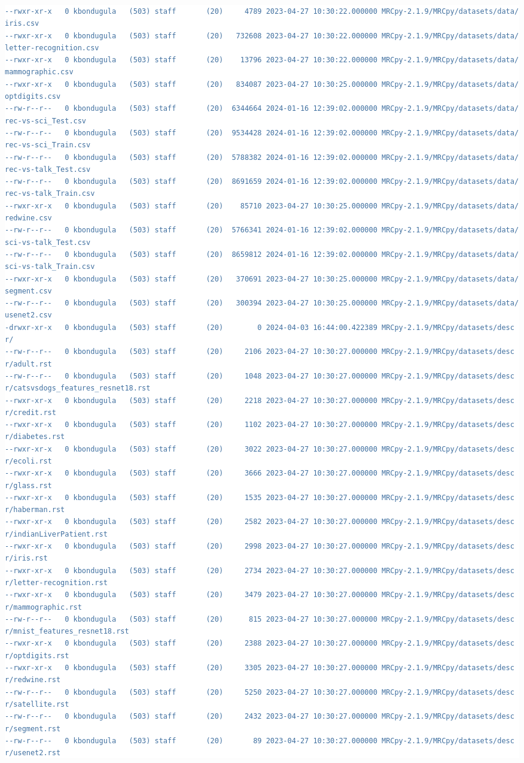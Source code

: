 ```diff
--rwxr-xr-x   0 kbondugula   (503) staff       (20)     4789 2023-04-27 10:30:22.000000 MRCpy-2.1.9/MRCpy/datasets/data/iris.csv
--rwxr-xr-x   0 kbondugula   (503) staff       (20)   732608 2023-04-27 10:30:22.000000 MRCpy-2.1.9/MRCpy/datasets/data/letter-recognition.csv
--rwxr-xr-x   0 kbondugula   (503) staff       (20)    13796 2023-04-27 10:30:22.000000 MRCpy-2.1.9/MRCpy/datasets/data/mammographic.csv
--rwxr-xr-x   0 kbondugula   (503) staff       (20)   834087 2023-04-27 10:30:25.000000 MRCpy-2.1.9/MRCpy/datasets/data/optdigits.csv
--rw-r--r--   0 kbondugula   (503) staff       (20)  6344664 2024-01-16 12:39:02.000000 MRCpy-2.1.9/MRCpy/datasets/data/rec-vs-sci_Test.csv
--rw-r--r--   0 kbondugula   (503) staff       (20)  9534428 2024-01-16 12:39:02.000000 MRCpy-2.1.9/MRCpy/datasets/data/rec-vs-sci_Train.csv
--rw-r--r--   0 kbondugula   (503) staff       (20)  5788382 2024-01-16 12:39:02.000000 MRCpy-2.1.9/MRCpy/datasets/data/rec-vs-talk_Test.csv
--rw-r--r--   0 kbondugula   (503) staff       (20)  8691659 2024-01-16 12:39:02.000000 MRCpy-2.1.9/MRCpy/datasets/data/rec-vs-talk_Train.csv
--rwxr-xr-x   0 kbondugula   (503) staff       (20)    85710 2023-04-27 10:30:25.000000 MRCpy-2.1.9/MRCpy/datasets/data/redwine.csv
--rw-r--r--   0 kbondugula   (503) staff       (20)  5766341 2024-01-16 12:39:02.000000 MRCpy-2.1.9/MRCpy/datasets/data/sci-vs-talk_Test.csv
--rw-r--r--   0 kbondugula   (503) staff       (20)  8659812 2024-01-16 12:39:02.000000 MRCpy-2.1.9/MRCpy/datasets/data/sci-vs-talk_Train.csv
--rwxr-xr-x   0 kbondugula   (503) staff       (20)   370691 2023-04-27 10:30:25.000000 MRCpy-2.1.9/MRCpy/datasets/data/segment.csv
--rw-r--r--   0 kbondugula   (503) staff       (20)   300394 2023-04-27 10:30:25.000000 MRCpy-2.1.9/MRCpy/datasets/data/usenet2.csv
-drwxr-xr-x   0 kbondugula   (503) staff       (20)        0 2024-04-03 16:44:00.422389 MRCpy-2.1.9/MRCpy/datasets/descr/
--rw-r--r--   0 kbondugula   (503) staff       (20)     2106 2023-04-27 10:30:27.000000 MRCpy-2.1.9/MRCpy/datasets/descr/adult.rst
--rw-r--r--   0 kbondugula   (503) staff       (20)     1048 2023-04-27 10:30:27.000000 MRCpy-2.1.9/MRCpy/datasets/descr/catsvsdogs_features_resnet18.rst
--rwxr-xr-x   0 kbondugula   (503) staff       (20)     2218 2023-04-27 10:30:27.000000 MRCpy-2.1.9/MRCpy/datasets/descr/credit.rst
--rwxr-xr-x   0 kbondugula   (503) staff       (20)     1102 2023-04-27 10:30:27.000000 MRCpy-2.1.9/MRCpy/datasets/descr/diabetes.rst
--rwxr-xr-x   0 kbondugula   (503) staff       (20)     3022 2023-04-27 10:30:27.000000 MRCpy-2.1.9/MRCpy/datasets/descr/ecoli.rst
--rwxr-xr-x   0 kbondugula   (503) staff       (20)     3666 2023-04-27 10:30:27.000000 MRCpy-2.1.9/MRCpy/datasets/descr/glass.rst
--rwxr-xr-x   0 kbondugula   (503) staff       (20)     1535 2023-04-27 10:30:27.000000 MRCpy-2.1.9/MRCpy/datasets/descr/haberman.rst
--rwxr-xr-x   0 kbondugula   (503) staff       (20)     2582 2023-04-27 10:30:27.000000 MRCpy-2.1.9/MRCpy/datasets/descr/indianLiverPatient.rst
--rwxr-xr-x   0 kbondugula   (503) staff       (20)     2998 2023-04-27 10:30:27.000000 MRCpy-2.1.9/MRCpy/datasets/descr/iris.rst
--rwxr-xr-x   0 kbondugula   (503) staff       (20)     2734 2023-04-27 10:30:27.000000 MRCpy-2.1.9/MRCpy/datasets/descr/letter-recognition.rst
--rwxr-xr-x   0 kbondugula   (503) staff       (20)     3479 2023-04-27 10:30:27.000000 MRCpy-2.1.9/MRCpy/datasets/descr/mammographic.rst
--rw-r--r--   0 kbondugula   (503) staff       (20)      815 2023-04-27 10:30:27.000000 MRCpy-2.1.9/MRCpy/datasets/descr/mnist_features_resnet18.rst
--rwxr-xr-x   0 kbondugula   (503) staff       (20)     2388 2023-04-27 10:30:27.000000 MRCpy-2.1.9/MRCpy/datasets/descr/optdigits.rst
--rwxr-xr-x   0 kbondugula   (503) staff       (20)     3305 2023-04-27 10:30:27.000000 MRCpy-2.1.9/MRCpy/datasets/descr/redwine.rst
--rw-r--r--   0 kbondugula   (503) staff       (20)     5250 2023-04-27 10:30:27.000000 MRCpy-2.1.9/MRCpy/datasets/descr/satellite.rst
--rw-r--r--   0 kbondugula   (503) staff       (20)     2432 2023-04-27 10:30:27.000000 MRCpy-2.1.9/MRCpy/datasets/descr/segment.rst
--rw-r--r--   0 kbondugula   (503) staff       (20)       89 2023-04-27 10:30:27.000000 MRCpy-2.1.9/MRCpy/datasets/descr/usenet2.rst
```
